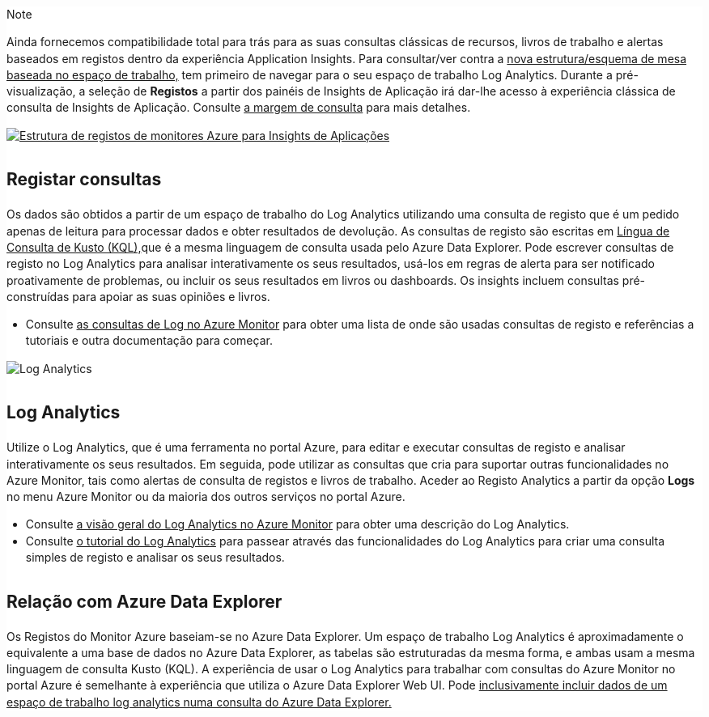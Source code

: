 
> [!NOTE]
> Ainda fornecemos compatibilidade total para trás para as suas consultas clássicas de recursos, livros de trabalho e alertas baseados em registos dentro da experiência Application Insights. Para consultar/ver contra a [nova estrutura/esquema de mesa baseada no espaço de trabalho,](../app/apm-tables.md) tem primeiro de navegar para o seu espaço de trabalho Log Analytics. Durante a pré-visualização, a seleção de **Registos** a partir dos painéis de Insights de Aplicação irá dar-lhe acesso à experiência clássica de consulta de Insights de Aplicação. Consulte [a margem de consulta](./scope.md) para mais detalhes.


[![Estrutura de registos de monitores Azure para Insights de Aplicações](media/data-platform-logs/logs-structure-ai.png)](media/data-platform-logs/logs-structure-ai.png#lightbox)


## <a name="log-queries"></a>Registar consultas
Os dados são obtidos a partir de um espaço de trabalho do Log Analytics utilizando uma consulta de registo que é um pedido apenas de leitura para processar dados e obter resultados de devolução. As consultas de registo são escritas em [Língua de Consulta de Kusto (KQL),](/azure/data-explorer/kusto/query/)que é a mesma linguagem de consulta usada pelo Azure Data Explorer. Pode escrever consultas de registo no Log Analytics para analisar interativamente os seus resultados, usá-los em regras de alerta para ser notificado proativamente de problemas, ou incluir os seus resultados em livros ou dashboards. Os insights incluem consultas pré-construídas para apoiar as suas opiniões e livros.

- Consulte [as consultas de Log no Azure Monitor](./log-query-overview.md) para obter uma lista de onde são usadas consultas de registo e referências a tutoriais e outra documentação para começar.

![Log Analytics](media/data-platform-logs/log-analytics.png)

## <a name="log-analytics"></a>Log Analytics
Utilize o Log Analytics, que é uma ferramenta no portal Azure, para editar e executar consultas de registo e analisar interativamente os seus resultados. Em seguida, pode utilizar as consultas que cria para suportar outras funcionalidades no Azure Monitor, tais como alertas de consulta de registos e livros de trabalho. Aceder ao Registo Analytics a partir da opção **Logs** no menu Azure Monitor ou da maioria dos outros serviços no portal Azure.

- Consulte [a visão geral do Log Analytics no Azure Monitor](./log-analytics-overview.md) para obter uma descrição do Log Analytics. 
- Consulte [o tutorial do Log Analytics](./log-analytics-tutorial.md) para passear através das funcionalidades do Log Analytics para criar uma consulta simples de registo e analisar os seus resultados.



## <a name="relationship-to-azure-data-explorer"></a>Relação com Azure Data Explorer
Os Registos do Monitor Azure baseiam-se no Azure Data Explorer. Um espaço de trabalho Log Analytics é aproximadamente o equivalente a uma base de dados no Azure Data Explorer, as tabelas são estruturadas da mesma forma, e ambas usam a mesma linguagem de consulta Kusto (KQL). A experiência de usar o Log Analytics para trabalhar com consultas do Azure Monitor no portal Azure é semelhante à experiência que utiliza o Azure Data Explorer Web UI. Pode [inclusivamente incluir dados de um espaço de trabalho log analytics numa consulta do Azure Data Explorer.](/azure/data-explorer/query-monitor-data) 
